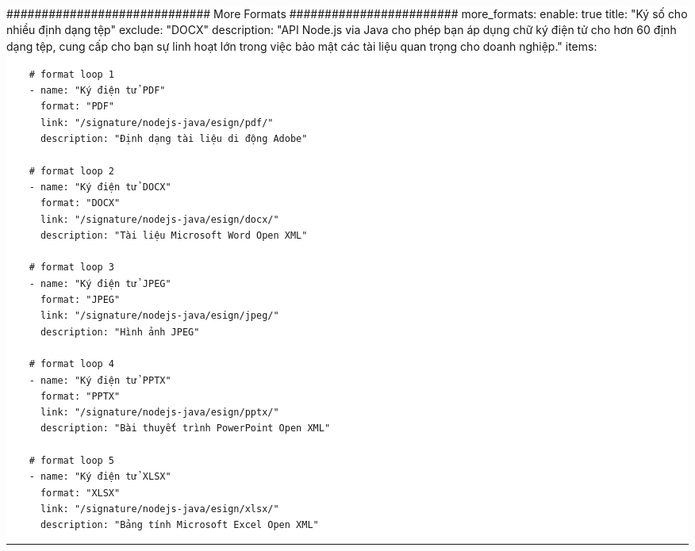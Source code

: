 ############################# More Formats ########################
more_formats:
    enable: true
    title: "Ký số cho nhiều định dạng tệp"
    exclude: "DOCX"
    description: "API Node.js via Java cho phép bạn áp dụng chữ ký điện tử cho hơn 60 định dạng tệp, cung cấp cho bạn sự linh hoạt lớn trong việc bảo mật các tài liệu quan trọng cho doanh nghiệp."
    items: 
          
        # format loop 1
        - name: "Ký điện tử PDF"
          format: "PDF"
          link: "/signature/nodejs-java/esign/pdf/"
          description: "Định dạng tài liệu di động Adobe"
          
        # format loop 2
        - name: "Ký điện tử DOCX"
          format: "DOCX"
          link: "/signature/nodejs-java/esign/docx/"
          description: "Tài liệu Microsoft Word Open XML"
          
        # format loop 3
        - name: "Ký điện tử JPEG"
          format: "JPEG"
          link: "/signature/nodejs-java/esign/jpeg/"
          description: "Hình ảnh JPEG"
          
        # format loop 4
        - name: "Ký điện tử PPTX"
          format: "PPTX"
          link: "/signature/nodejs-java/esign/pptx/"
          description: "Bài thuyết trình PowerPoint Open XML"
          
        # format loop 5
        - name: "Ký điện tử XLSX"
          format: "XLSX"
          link: "/signature/nodejs-java/esign/xlsx/"
          description: "Bảng tính Microsoft Excel Open XML"


          

---